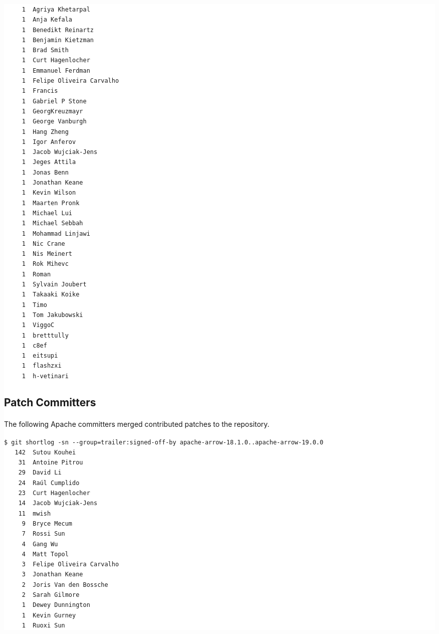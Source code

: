 ```console
     1	Agriya Khetarpal
     1	Anja Kefala
     1	Benedikt Reinartz
     1	Benjamin Kietzman
     1	Brad Smith
     1	Curt Hagenlocher
     1	Emmanuel Ferdman
     1	Felipe Oliveira Carvalho
     1	Francis
     1	Gabriel P Stone
     1	GeorgKreuzmayr
     1	George Vanburgh
     1	Hang Zheng
     1	Igor Anferov
     1	Jacob Wujciak-Jens
     1	Jeges Attila
     1	Jonas Benn
     1	Jonathan Keane
     1	Kevin Wilson
     1	Maarten Pronk
     1	Michael Lui
     1	Michael Sebbah
     1	Mohammad Linjawi
     1	Nic Crane
     1	Nis Meinert
     1	Rok Mihevc
     1	Roman
     1	Sylvain Joubert
     1	Takaaki Koike
     1	Timo
     1	Tom Jakubowski
     1	ViggoC
     1	bretttully
     1	c8ef
     1	eitsupi
     1	flashzxi
     1	h-vetinari
```

## Patch Committers

The following Apache committers merged contributed patches to the repository.

```console
$ git shortlog -sn --group=trailer:signed-off-by apache-arrow-18.1.0..apache-arrow-19.0.0
   142	Sutou Kouhei
    31	Antoine Pitrou
    29	David Li
    24	Raúl Cumplido
    23	Curt Hagenlocher
    14	Jacob Wujciak-Jens
    11	mwish
     9	Bryce Mecum
     7	Rossi Sun
     4	Gang Wu
     4	Matt Topol
     3	Felipe Oliveira Carvalho
     3	Jonathan Keane
     2	Joris Van den Bossche
     2	Sarah Gilmore
     1	Dewey Dunnington
     1	Kevin Gurney
     1	Ruoxi Sun
```